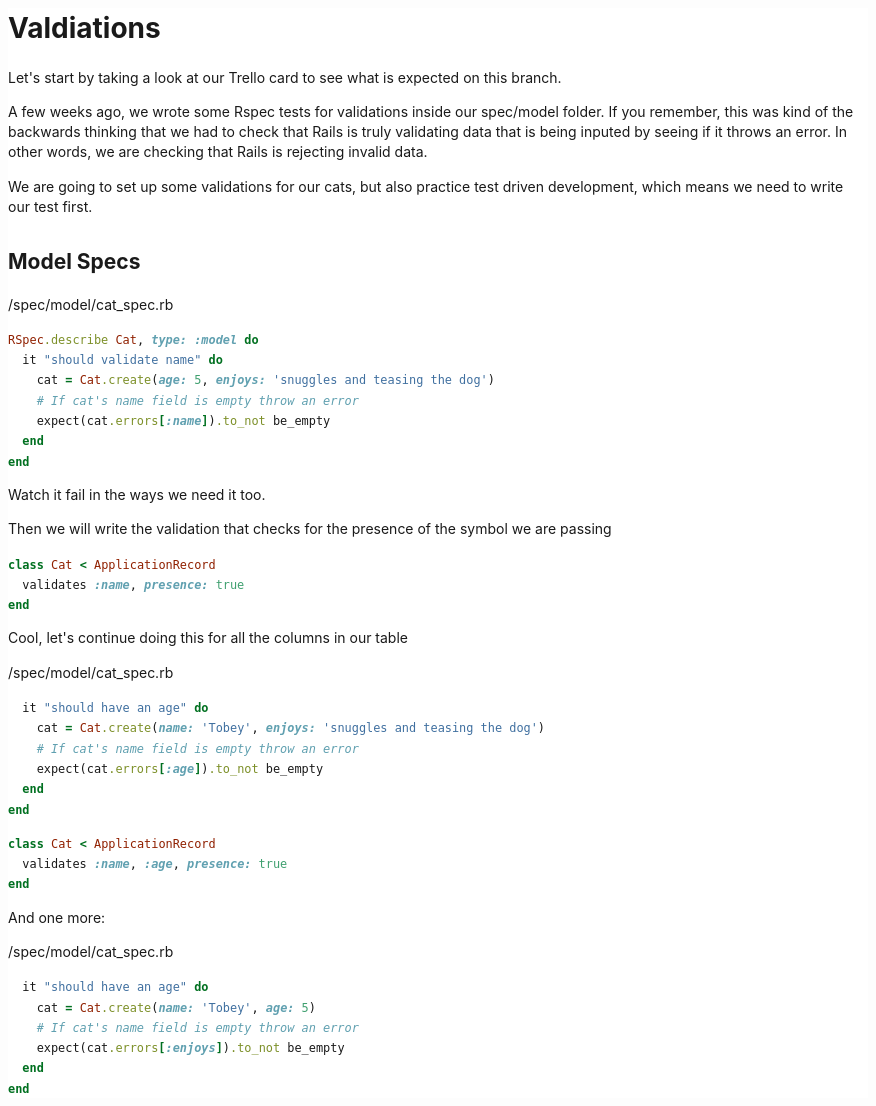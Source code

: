 # Valdiations 

Let's start by taking a look at our Trello card to see what is expected on this branch.  

A few weeks ago, we wrote some Rspec tests for validations inside our spec/model folder.  If you remember, this was kind of the backwards thinking that we had to check that Rails is truly validating data that is being inputed by seeing if it throws an error.  In other words, we are checking that Rails is rejecting invalid data.  

We are going to set up some validations for our cats, but also practice test driven development, which means we need to write our test first.  

## Model Specs

/spec/model/cat_spec.rb
```Ruby
RSpec.describe Cat, type: :model do
  it "should validate name" do
    cat = Cat.create(age: 5, enjoys: 'snuggles and teasing the dog')
    # If cat's name field is empty throw an error
    expect(cat.errors[:name]).to_not be_empty
  end
end
```

Watch it fail in the ways we need it too.

Then we will write the validation that checks for the presence of the symbol we are passing

```Ruby
class Cat < ApplicationRecord
  validates :name, presence: true
end
```

Cool, let's continue doing this for all the columns in our table

/spec/model/cat_spec.rb
```Ruby
  it "should have an age" do
    cat = Cat.create(name: 'Tobey', enjoys: 'snuggles and teasing the dog')
    # If cat's name field is empty throw an error
    expect(cat.errors[:age]).to_not be_empty
  end
end
```

```Ruby
class Cat < ApplicationRecord
  validates :name, :age, presence: true
end
```

And one more:

/spec/model/cat_spec.rb
```Ruby
  it "should have an age" do
    cat = Cat.create(name: 'Tobey', age: 5)
    # If cat's name field is empty throw an error
    expect(cat.errors[:enjoys]).to_not be_empty
  end
end
```
